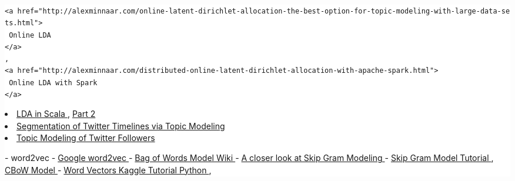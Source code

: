    <a href="http://alexminnaar.com/online-latent-dirichlet-allocation-the-best-option-for-topic-modeling-with-large-data-sets.html">
     Online LDA
    </a>
    ,
    <a href="http://alexminnaar.com/distributed-online-latent-dirichlet-allocation-with-apache-spark.html">
     Online LDA with Spark
    </a>
   </li>
   <li>
    <a href="http://alexminnaar.com/latent-dirichlet-allocation-in-scala-part-i-the-theory.html">
     LDA in Scala
    </a>
    ,
    <a href="http://alexminnaar.com/latent-dirichlet-allocation-in-scala-part-ii-the-code.html">
     Part 2
    </a>
   </li>
   <li>
    <a href="http://alexperrier.github.io/jekyll/update/2015/09/16/segmentation_twitter_timelines_lda_vs_lsa.html">
     Segmentation of Twitter Timelines via Topic Modeling
    </a>
   </li>
   <li>
    <a href="http://alexperrier.github.io/jekyll/update/2015/09/04/topic-modeling-of-twitter-followers.html">
     Topic Modeling of Twitter Followers
    </a>
   </li>
  </ul>
 </li>
</ul>
<p>
 <a name="word2vec">
 </a>
 - word2vec
    -
 <a href="https://code.google.com/archive/p/word2vec">
  Google word2vec
 </a>
 -
 <a href="https://en.wikipedia.org/wiki/Bag-of-words_model">
  Bag of Words Model Wiki
 </a>
 -
 <a href="http://homepages.inf.ed.ac.uk/ballison/pdf/lrec_skipgrams.pdf">
  A closer look at Skip Gram Modeling
 </a>
 -
 <a href="http://alexminnaar.com/word2vec-tutorial-part-i-the-skip-gram-model.html">
  Skip Gram Model Tutorial
 </a>
 ,
 <a href="http://alexminnaar.com/word2vec-tutorial-part-ii-the-continuous-bag-of-words-model.html">
  CBoW Model
 </a>
 -
 <a href="https://www.kaggle.com/c/word2vec-nlp-tutorial/details/part-2-word-vectors">
  Word Vectors Kaggle Tutorial Python
 </a>
 ,
 <a href="https://www.kaggle.com/c/word2vec-nlp-tutorial/details/part-3-more-fun-with-word-vectors">